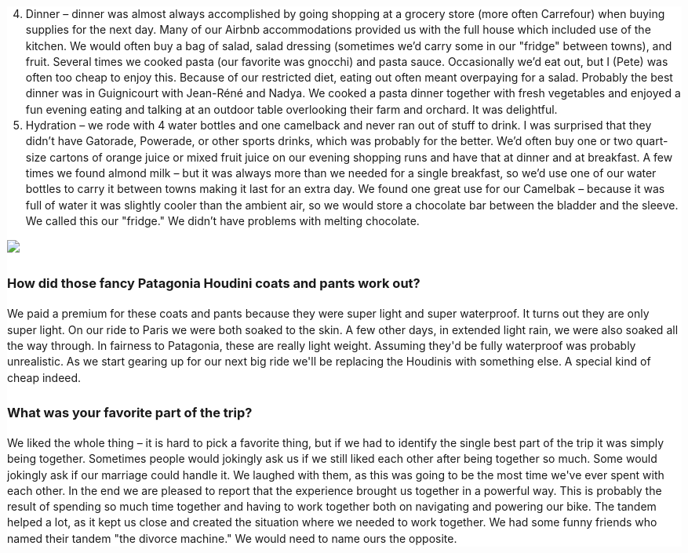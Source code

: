 4. Dinner – dinner was almost always accomplished by going shopping at a grocery store (more often Carrefour) when buying supplies for the next day. Many of our Airbnb accommodations provided us with the full house which included use of the kitchen. We would often buy a bag of salad, salad dressing (sometimes we’d carry some in our "fridge" between towns), and fruit. Several times we cooked pasta (our favorite was gnocchi) and pasta sauce. Occasionally we’d eat out, but I (Pete) was often too cheap to enjoy this. Because of our restricted diet, eating out often meant overpaying for a salad. Probably the best dinner was in Guignicourt with Jean-Réné and Nadya. We cooked a pasta dinner together with fresh vegetables and enjoyed a fun evening eating and talking at an outdoor table overlooking their farm and orchard. It was delightful.
5. Hydration – we rode with 4 water bottles and one camelback and never ran out of stuff to drink. I was surprised that they didn’t have Gatorade, Powerade, or other sports drinks, which was probably for the better. We’d often buy one or two quart-size cartons of orange juice or mixed fruit juice on our evening shopping runs and have that at dinner and at breakfast. A few times we found almond milk – but it was always more than we needed for a single breakfast, so we’d use one of our water bottles to carry it between towns making it last for an extra day. We found one great use for our Camelbak – because it was full of water it was slightly cooler than the ambient air, so we would store a chocolate bar between the bladder and the sleeve. We called this our "fridge." We didn’t have problems with melting chocolate.

![](https://whitingpt.files.wordpress.com/2017/07/img_20170708_194723608.jpg)

### How did those fancy Patagonia Houdini coats and pants work out?

We paid a premium for these coats and pants because they were super light and super waterproof. It turns out they are only super light. On our ride to Paris we were both soaked to the skin. A few other days, in extended light rain, we were also soaked all the way through. In fairness to Patagonia, these are really light weight. Assuming they'd be fully waterproof was probably unrealistic. As we start gearing up for our next big ride we'll be replacing the Houdinis with something else. A special kind of cheap indeed.
### What was your favorite part of the trip?

We liked the whole thing – it is hard to pick a favorite thing, but if we had to identify the single best part of the trip it was simply being together. Sometimes people would jokingly ask us if we still liked each other after being together so much. Some would jokingly ask if our marriage could handle it. We laughed with them, as this was going to be the most time we've ever spent with each other. In the end we are pleased to report that the experience brought us together in a powerful way. This is probably the result of spending so much time together and having to work together both on navigating and powering our bike. The tandem helped a lot, as it kept us close and created the situation where we needed to work together. We had some funny friends who named their tandem "the divorce machine." We would need to name ours the opposite.

